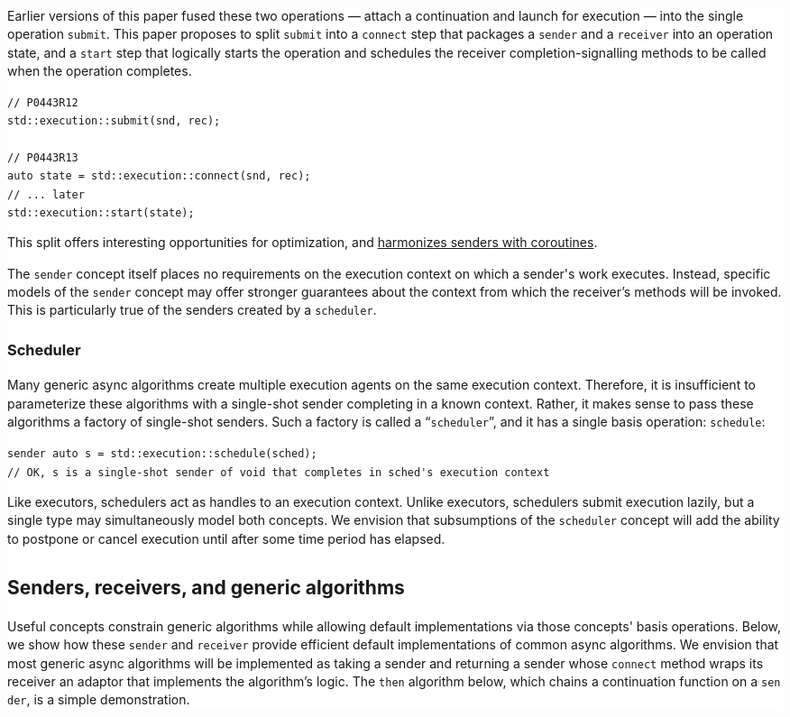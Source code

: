 Earlier versions of this paper fused these two operations — attach a continuation and
launch for execution — into the single operation `submit`. This paper proposes to split
`submit` into a `connect` step that packages a `sender` and a `receiver` into an
operation state, and a `start` step that logically starts the operation and schedules
the receiver completion-signalling methods to be called when the operation completes.

```P0443
// P0443R12
std::execution::submit(snd, rec);

// P0443R13
auto state = std::execution::connect(snd, rec);
// ... later
std::execution::start(state);
```

This split offers interesting opportunities for optimization, and
[harmonizes senders with coroutines](#appendix-a-note-on-coroutines).

The `sender` concept itself places no requirements on the execution context on
which a sender's work executes. Instead, specific models of the `sender` concept may
offer stronger guarantees about the context from which the receiver’s methods
will be invoked. This is particularly true of the senders created by a
`scheduler`.

### Scheduler

Many generic async algorithms create multiple execution agents on the same
execution context. Therefore, it is insufficient to parameterize these
algorithms with a single-shot sender completing in a known context. Rather, it
makes sense to pass these algorithms a factory of single-shot senders. Such
a factory is called a “`scheduler`”, and it has a single basis operation:
`schedule`:

```P0443
sender auto s = std::execution::schedule(sched);
// OK, s is a single-shot sender of void that completes in sched's execution context
```

Like executors, schedulers act as handles to an execution context. Unlike
executors, schedulers submit execution lazily, but a single type may
simultaneously model both concepts. We envision that subsumptions of the
`scheduler` concept will add the ability to postpone or cancel execution until
after some time period has elapsed.

## Senders, receivers, and generic algorithms

Useful concepts constrain generic algorithms while allowing default
implementations via those concepts' basis operations. Below, we show how these
`sender` and `receiver` provide efficient default implementations of common
async algorithms. We envision that most generic async algorithms will be
implemented as taking a sender and returning a sender whose `connect` method
wraps its receiver an adaptor that implements the algorithm’s logic. The `then`
algorithm below, which chains a continuation function on a `sender`, is a
simple demonstration.
